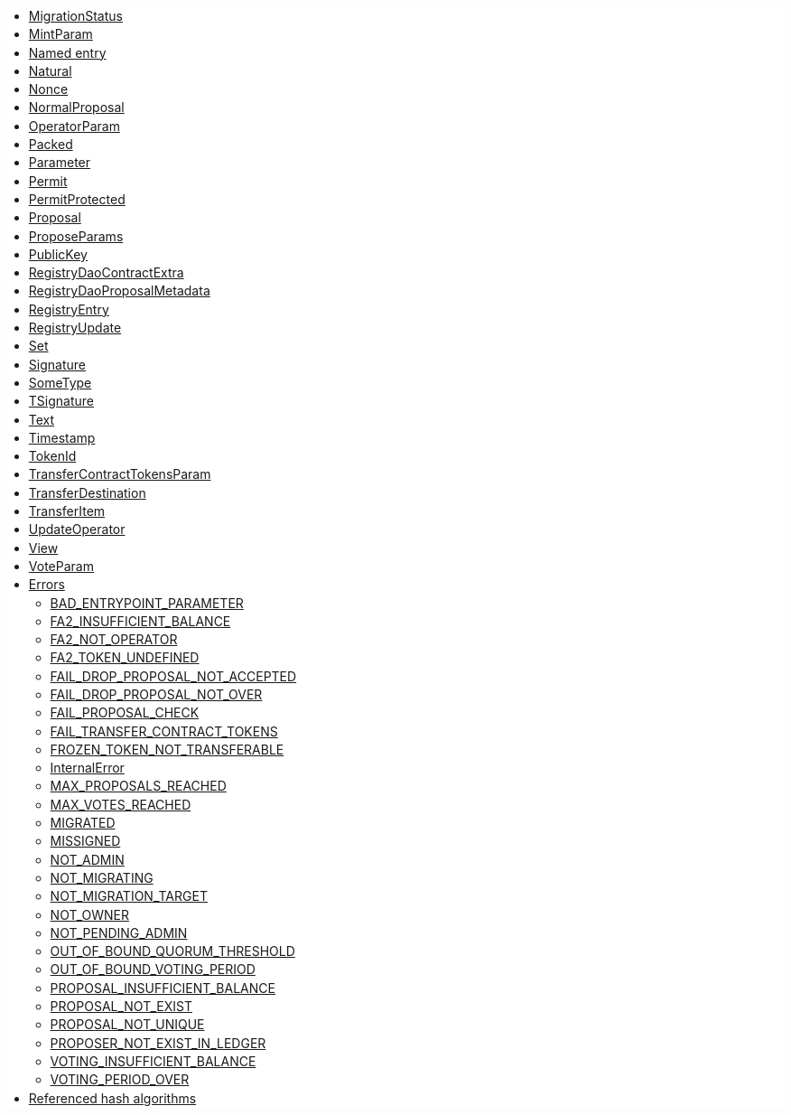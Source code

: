   - [MigrationStatus](#types-MigrationStatus)
  - [MintParam](#types-MintParam)
  - [Named entry](#types-Named-entry)
  - [Natural](#types-Natural)
  - [Nonce](#types-Nonce)
  - [NormalProposal](#types-NormalProposal)
  - [OperatorParam](#types-OperatorParam)
  - [Packed](#types-Packed)
  - [Parameter](#types-Parameter)
  - [Permit](#types-Permit)
  - [PermitProtected](#types-PermitProtected)
  - [Proposal](#types-Proposal)
  - [ProposeParams](#types-ProposeParams)
  - [PublicKey](#types-PublicKey)
  - [RegistryDaoContractExtra](#types-RegistryDaoContractExtra)
  - [RegistryDaoProposalMetadata](#types-RegistryDaoProposalMetadata)
  - [RegistryEntry](#types-RegistryEntry)
  - [RegistryUpdate](#types-RegistryUpdate)
  - [Set](#types-Set)
  - [Signature](#types-Signature)
  - [SomeType](#types-SomeType)
  - [TSignature](#types-TSignature)
  - [Text](#types-Text)
  - [Timestamp](#types-Timestamp)
  - [TokenId](#types-TokenId)
  - [TransferContractTokensParam](#types-TransferContractTokensParam)
  - [TransferDestination](#types-TransferDestination)
  - [TransferItem](#types-TransferItem)
  - [UpdateOperator](#types-UpdateOperator)
  - [View](#types-View)
  - [VoteParam](#types-VoteParam)
- [Errors](#section-Errors)
  - [BAD_ENTRYPOINT_PARAMETER](#errors-BAD_ENTRYPOINT_PARAMETER)
  - [FA2_INSUFFICIENT_BALANCE](#errors-FA2_INSUFFICIENT_BALANCE)
  - [FA2_NOT_OPERATOR](#errors-FA2_NOT_OPERATOR)
  - [FA2_TOKEN_UNDEFINED](#errors-FA2_TOKEN_UNDEFINED)
  - [FAIL_DROP_PROPOSAL_NOT_ACCEPTED](#errors-FAIL_DROP_PROPOSAL_NOT_ACCEPTED)
  - [FAIL_DROP_PROPOSAL_NOT_OVER](#errors-FAIL_DROP_PROPOSAL_NOT_OVER)
  - [FAIL_PROPOSAL_CHECK](#errors-FAIL_PROPOSAL_CHECK)
  - [FAIL_TRANSFER_CONTRACT_TOKENS](#errors-FAIL_TRANSFER_CONTRACT_TOKENS)
  - [FROZEN_TOKEN_NOT_TRANSFERABLE](#errors-FROZEN_TOKEN_NOT_TRANSFERABLE)
  - [InternalError](#errors-InternalError)
  - [MAX_PROPOSALS_REACHED](#errors-MAX_PROPOSALS_REACHED)
  - [MAX_VOTES_REACHED](#errors-MAX_VOTES_REACHED)
  - [MIGRATED](#errors-MIGRATED)
  - [MISSIGNED](#errors-MISSIGNED)
  - [NOT_ADMIN](#errors-NOT_ADMIN)
  - [NOT_MIGRATING](#errors-NOT_MIGRATING)
  - [NOT_MIGRATION_TARGET](#errors-NOT_MIGRATION_TARGET)
  - [NOT_OWNER](#errors-NOT_OWNER)
  - [NOT_PENDING_ADMIN](#errors-NOT_PENDING_ADMIN)
  - [OUT_OF_BOUND_QUORUM_THRESHOLD](#errors-OUT_OF_BOUND_QUORUM_THRESHOLD)
  - [OUT_OF_BOUND_VOTING_PERIOD](#errors-OUT_OF_BOUND_VOTING_PERIOD)
  - [PROPOSAL_INSUFFICIENT_BALANCE](#errors-PROPOSAL_INSUFFICIENT_BALANCE)
  - [PROPOSAL_NOT_EXIST](#errors-PROPOSAL_NOT_EXIST)
  - [PROPOSAL_NOT_UNIQUE](#errors-PROPOSAL_NOT_UNIQUE)
  - [PROPOSER_NOT_EXIST_IN_LEDGER](#errors-PROPOSER_NOT_EXIST_IN_LEDGER)
  - [VOTING_INSUFFICIENT_BALANCE](#errors-VOTING_INSUFFICIENT_BALANCE)
  - [VOTING_PERIOD_OVER](#errors-VOTING_PERIOD_OVER)
- [Referenced hash algorithms](#section-Referenced-hash-algorithms)

